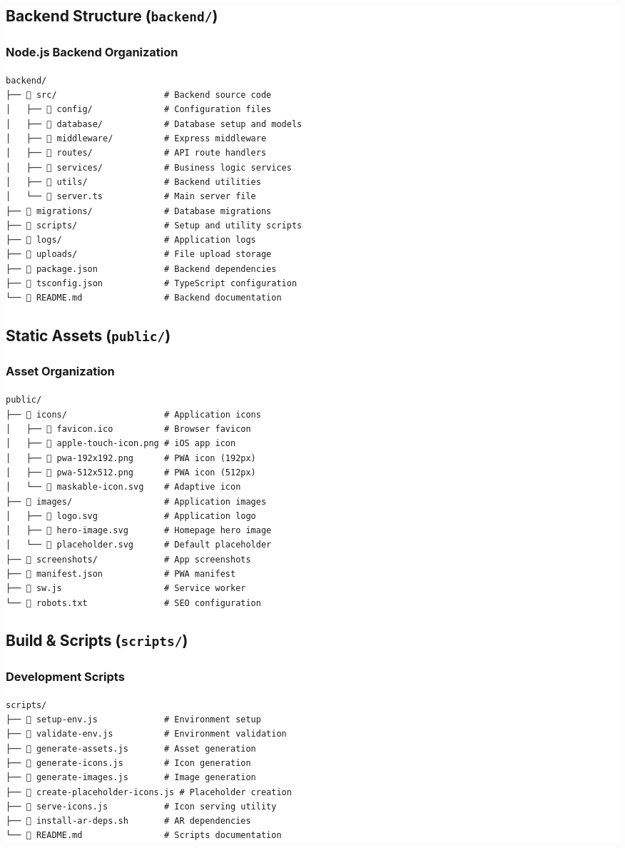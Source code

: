 ## Backend Structure (`backend/`)

### Node.js Backend Organization
```
backend/
├── 📁 src/                     # Backend source code
│   ├── 📁 config/              # Configuration files
│   ├── 📁 database/            # Database setup and models
│   ├── 📁 middleware/          # Express middleware
│   ├── 📁 routes/              # API route handlers
│   ├── 📁 services/            # Business logic services
│   ├── 📁 utils/               # Backend utilities
│   └── 📄 server.ts            # Main server file
├── 📁 migrations/              # Database migrations
├── 📁 scripts/                 # Setup and utility scripts
├── 📁 logs/                    # Application logs
├── 📁 uploads/                 # File upload storage
├── 📄 package.json             # Backend dependencies
├── 📄 tsconfig.json            # TypeScript configuration
└── 📄 README.md                # Backend documentation
```

## Static Assets (`public/`)

### Asset Organization
```
public/
├── 📁 icons/                   # Application icons
│   ├── 📄 favicon.ico          # Browser favicon
│   ├── 📄 apple-touch-icon.png # iOS app icon
│   ├── 📄 pwa-192x192.png      # PWA icon (192px)
│   ├── 📄 pwa-512x512.png      # PWA icon (512px)
│   └── 📄 maskable-icon.svg    # Adaptive icon
├── 📁 images/                  # Application images
│   ├── 📄 logo.svg             # Application logo
│   ├── 📄 hero-image.svg       # Homepage hero image
│   └── 📄 placeholder.svg      # Default placeholder
├── 📁 screenshots/             # App screenshots
├── 📄 manifest.json            # PWA manifest
├── 📄 sw.js                    # Service worker
└── 📄 robots.txt               # SEO configuration
```

## Build & Scripts (`scripts/`)

### Development Scripts
```
scripts/
├── 📄 setup-env.js             # Environment setup
├── 📄 validate-env.js          # Environment validation
├── 📄 generate-assets.js       # Asset generation
├── 📄 generate-icons.js        # Icon generation
├── 📄 generate-images.js       # Image generation
├── 📄 create-placeholder-icons.js # Placeholder creation
├── 📄 serve-icons.js           # Icon serving utility
├── 📄 install-ar-deps.sh       # AR dependencies
└── 📄 README.md                # Scripts documentation
```
